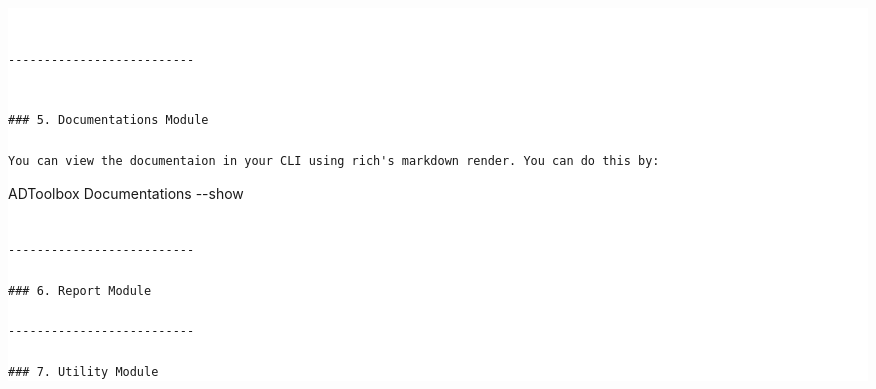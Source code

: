 ```


--------------------------
 
 
### 5. Documentations Module

You can view the documentaion in your CLI using rich's markdown render. You can do this by:

```
ADToolbox Documentations --show 

```

--------------------------

### 6. Report Module

--------------------------

### 7. Utility Module